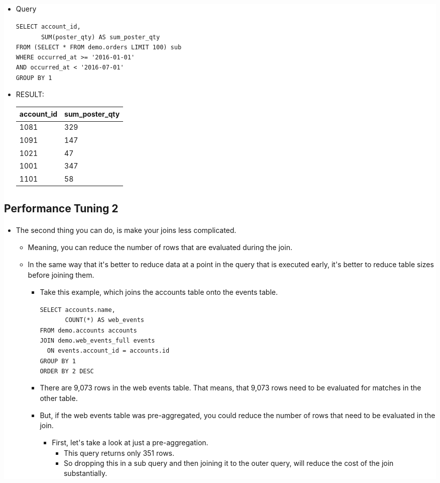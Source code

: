 - Query

  ```
  SELECT account_id,
         SUM(poster_qty) AS sum_poster_qty
  FROM (SELECT * FROM demo.orders LIMIT 100) sub
  WHERE occurred_at >= '2016-01-01'
  AND occurred_at < '2016-07-01'
  GROUP BY 1
  ```

- RESULT:

  | account_id | sum_poster_qty |
  | ---------- | -------------- |
  | 1081       | 329            |
  | 1091       | 147            |
  | 1021       | 47             |
  | 1001       | 347            |
  | 1101       | 58             |

## Performance Tuning 2

- The second thing you can do, is make your joins less complicated.

  - Meaning, you can reduce the number of rows that are evaluated during the join.
  - In the same way that it's better to reduce data at a point in the query that is executed early, it's better to reduce table sizes before joining them.

    - Take this example, which joins the accounts table onto the events table.

      ```
      SELECT accounts.name,
             COUNT(*) AS web_events
      FROM demo.accounts accounts
      JOIN demo.web_events_full events
        ON events.account_id = accounts.id
      GROUP BY 1
      ORDER BY 2 DESC
      ```

    - There are 9,073 rows in the web events table. That means, that 9,073 rows need to be evaluated for matches in the other table.

    - But, if the web events table was pre-aggregated, you could reduce the number of rows that need to be evaluated in the join.

      - First, let's take a look at just a pre-aggregation.
        - This query returns only 351 rows.
        - So dropping this in a sub query and then joining it to the outer query, will reduce the cost of the join substantially.
